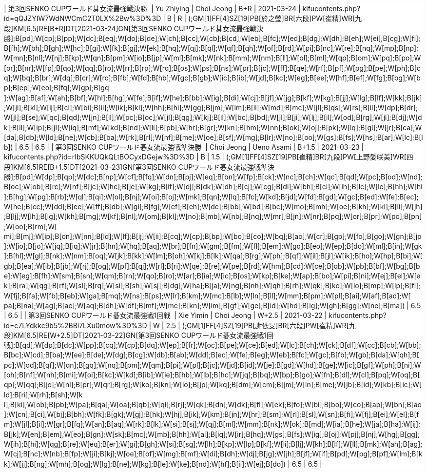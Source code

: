 | 第3回SENKO CUPワールド碁女流最強戦決勝  | Yu Zhiying | Choi Jeong | B+R | 2021-03-24 | kifucontents.php?id=qQJZYIW7WdNWCmC2T0LX%2Bw%3D%3D | B | R | (;GM[1]FF[4]SZ[19]PB[於之瑩]BR[六段]PW[崔精]WR[九段]KM[6.5]RE[B+R]DT[2021-03-24]GN[第3回SENKO CUPワールド碁女流最強戦決勝];B[pd];W[cp];B[pp];W[dc];B[eq];W[do];B[de];W[ch];B[cc];W[cb];B[cd];W[eb];B[fc];W[ed];B[dg];W[dh];B[eh];W[ei];B[cg];W[fi];B[fh];W[bh];B[gh];W[hc];B[gi];W[fk];B[gj];W[ek];B[hq];W[qj];B[ql];W[qf];B[qh];W[of];B[rd];W[pi];B[nc];W[re];B[nq];W[mp];B[np];W[mn];B[nl];W[nj];B[kp];W[qn];B[pm];W[io];B[jp];W[ml];B[mk];W[nk];B[mm];W[nm];B[ll];W[ol];B[ml];W[qp];B[om];W[pq];B[po];W[or];B[nr];W[fp];B[qo];W[qq];B[ro];W[rr];B[rp];W[rq];B[os];W[ps];B[ns];W[pr];B[jc];W[ff];B[qe];W[rf];B[pf];W[pg];B[pe];W[ph];B[cq];W[bq];B[br];W[dq];B[cr];W[rc];B[fb];W[fd];B[hb];W[gc];B[gb];W[ic];B[ib];W[jd];B[kc];W[eg];B[ee];W[hf];B[ef];W[fg];B[bg];W[bp];B[ep];W[eo];B[fq];W[gp];B[gq
];W[ag];B[af];W[ah];B[bf];W[hl];B[hg];W[fe];B[if];W[he];B[bb];W[ig];B[di];W[cj];B[jf];W[jg];B[kf];W[kg];B[jj];W[lg];B[lf];W[kk];B[jk];W[jl];B[kl];W[ij];B[ci];W[bi];B[ii];W[ik];B[ki];W[hh];B[hi];W[gg];B[jm];W[im];B[il];W[md];B[mc];W[jl];B[qs];W[rs];B[il];W[dp];B[dr];W[jl];B[se];W[qc];B[qd];W[jn];B[il];W[pc];B[oc];W[jl];B[qg];W[kj];B[il];W[bc];B[bd];W[jl];B[ji];W[lj];B[il];W[od];B[rg];W[jl];B[dj];W[dk];B[il];W[ip];B[jl];W[iq];B[mf];W[kd];B[nd];W[li];B[pb];W[hr];B[gr];W[kn];B[hm];W[nn];B[ok];W[oj];B[pk];W[lq];B[gl];W[jr];B[ca];W[da];B[db];W[ld];B[ne];W[cb];B[ba];W[rk];B[rl];W[nf];B[me];W[oe];B[sf];W[mg];B[lr];W[no];B[oo];W[gs];B[fs];W[hs];B[ar];W[lc];B[lb]) | 6.5 | 6.5 | 
| 第3回SENKO CUPワールド碁女流最強戦準決勝  | Choi Jeong | Ueno Asami | B+1.5 | 2021-03-23 | kifucontents.php?id=rIbSKKUQkQLtBOCyxDGejw%3D%3D | B | 1.5 | (;GM[1]FF[4]SZ[19]PB[崔精]BR[九段]PW[上野愛咲美]WR[四段]KM[6.5]RE[B+1.5]DT[2021-03-23]GN[第3回SENKO CUPワールド碁女流最強戦準決勝];B[pd];W[dp];B[qp];W[dc];B[np];W[cf];B[fq];W[dn];B[pj];W[eq];B[bn];W[fp];B[ck];W[nc];B[ch];W[qc];B[qd];W[pc];B[od];W[nd];B[oc];W[ob];B[rc];W[nf];B[jc];W[hc];B[je];W[kg];B[if];W[dj];B[dk];W[dh];B[cj];W[cg];B[di];W[bh];B[ci];W[ih];B[lc];W[le];B[hh];W[hi];B[hg];W[pg];B[rb];W[ql];B[qi];W[ol];B[nj];W[oi];B[oj];W[mk];B[qn];W[lq];B[fc];W[kd];B[jd];W[fd];B[gd];W[gc];B[ed];W[fe];B[ec];W[he];B[cc];W[dd];B[ee];W[ff];B[db];W[gi];B[fg];W[ef];B[eh];W[de];B[bb];W[bd];B[bc];W[mo];B[mh];W[oe];B[kh];W[ki];B[li];W[jh];B[lj];W[lh];B[lg];W[kh];B[mg];W[kf];B[nl];W[om];B[kl];W[no];B[mb];W[nb];B[nq];W[mr];B[jn];W[nr];B[pq];W[or];B[pr];W[po];B[pn];W[oo];B[rm];W[
mi];B[mj];W[ip];B[on];W[nn];B[ld];W[lf];B[ij];W[ii];B[cq];W[cp];B[bp];W[bo];B[co];W[bq];B[ao];W[cr];B[gp];W[fo];B[go];W[gn];B[jp];W[io];B[jo];W[jq];B[iq];W[jr];B[hn];W[hq];B[aq];W[br];B[fn];W[gm];B[fm];W[fl];B[em];W[gq];B[eo];W[ep];B[do];W[ml];B[in];W[gk];B[hl];W[gl];B[nk];W[nm];B[oq];W[jk];B[kk];W[lm];B[oh];W[kj];B[lk];W[qa];B[rg];W[ph];B[qf];W[il];B[jl];W[ik];B[ho];W[hp];B[bi];W[gb];B[ea];W[ib];B[jb];W[rj];B[og];W[pf];B[qj];W[rl];B[ri];W[qe];B[re];W[pe];B[rd];W[hm];B[cd];W[ce];B[qb];W[pb];B[bf];W[bg];B[be];W[eg];B[fh];W[sm];B[sn];W[qm];B[rn];W[qo];B[ro];W[ar];B[ia];W[ic];B[os];W[kp];B[ke];W[ap];B[bo];W[pi];B[ni];W[ej];B[el];W[ek];B[ra];W[qg];B[rf];W[sl];B[rq];W[si];B[sh];W[sj];B[dg];W[ha];B[ja];W[ng];B[nh];W[qh];B[rh];W[qk];B[ko];W[lo];B[mp];W[lp];B[fi];W[fj];B[fa];W[fb];B[eb];W[ga];B[mq];W[ns];B[ps];W[lr];B[km];W[mc];B[lb];W[ln];B[ll];W[mm];B[pm];W[pl];B[ai];W[af];B[ad];W[
pa];B[na];W[ag];B[ae];W[aq];B[dh];W[df];B[mf];W[me];B[kn];W[im];B[gf];W[ge];B[id];W[hd];B[ig];W[gh];B[gg];W[ne];B[ma]) | 6.5 | 6.5 | 
| 第3回SENKO CUPワールド碁女流最強戦1回戦  | Xie Yimin | Choi Jeong | W+2.5 | 2021-03-22 | kifucontents.php?id=c7LYdkkc9b5%2BBi7LXu0mow%3D%3D | W | 2.5 | (;GM[1]FF[4]SZ[19]PB[謝依旻]BR[六段]PW[崔精]WR[九段]KM[6.5]RE[W+2.5]DT[2021-03-22]GN[第3回SENKO CUPワールド碁女流最強戦1回戦];B[qd];W[dp];B[dc];W[pp];B[cq];W[cp];B[dq];W[ep];B[fr];W[oc];B[pe];W[ce];B[ed];W[lc];B[ch];W[ck];B[df];W[cc];B[cb];W[bb];B[bc];W[cd];B[ba];W[ee];B[de];W[dg];B[cg];W[db];B[ab];W[dd];B[ec];W[fe];B[eg];W[eb];B[fc];W[gc];B[fb];W[gb];B[da];W[qh];B[pc];W[od];B[qf];W[qn];B[gq];W[nq];B[pm];W[qm];B[pi];W[pl];B[jc];W[jd];B[id];W[je];B[gd];W[hd];B[ge];W[ic];B[gf];W[ph];B[ni];W[oh];B[nf];W[nh];B[mi];W[oi];B[kc];W[kd];B[ib];W[ie];B[hb];W[lb];B[hc];W[jq];B[bq];W[bp];B[go];W[fn];B[dl];W[cl];B[pq];W[oq];B[qp];W[qq];B[jo];W[nl];B[pr];W[qr];B[rg];W[ko];B[kn];W[lo];B[jp];W[kq];B[dm];W[cm];B[jm];W[ln];B[me];W[jb];B[id];W[kb];B[ic];W[ld];B[ri];W[rh];B[sh];W[k
l];B[ki];W[ob];B[pb];W[pa];B[qa];W[oa];B[qb];W[qi];B[rj];W[qk];B[dn];W[dk];B[fl];W[ek];B[fo];W[bi];B[bo];W[co];B[ap];W[bn];B[ao];W[cn];B[ci];W[bj];B[bh];W[fk];B[gk];W[gj];B[hk];W[hj];B[ik];W[km];B[jn];W[hr];B[sm];W[rl];B[sl];W[sn];B[fi];W[fj];B[ei];W[el];B[fm];W[jl];B[il];W[gr];B[fq];W[an];B[aq];W[rk];B[lk];W[si];B[sj];W[qj];B[ml];W[mm];B[nk];W[ok];B[md];W[ia];B[he];W[ja];B[ha];W[ij];B[jk];W[en];B[em];W[eo];B[gn];W[sk];B[mc];W[mb];B[hh];W[ai];B[iq];W[ir];B[hq];W[gs];B[fs];W[ig];B[oj];W[pj];B[nj];W[hg];B[gg];W[ih];B[hi];W[qg];B[re];W[eq];B[er];W[gi];B[gh];W[si];B[sg];W[lh];B[kp];W[lp];B[kf];W[li];B[lj];W[kh];B[lf];W[ll];B[mk];W[ah];B[ag];W[cj];B[nc];W[nb];B[fp];W[ji];B[kj];W[oe];B[of];W[mg];B[mf];W[di];B[dh];W[dj];B[jg];W[jh];B[jf];W[if];B[pd];W[pg];B[pf];W[lm];B[kk];W[jj];B[ng];W[mh];B[og];W[lg];B[ne];W[kg];B[le];W[ke];B[nd];W[hf];B[ii];W[ej];B[do]) | 6.5 | 6.5 | 